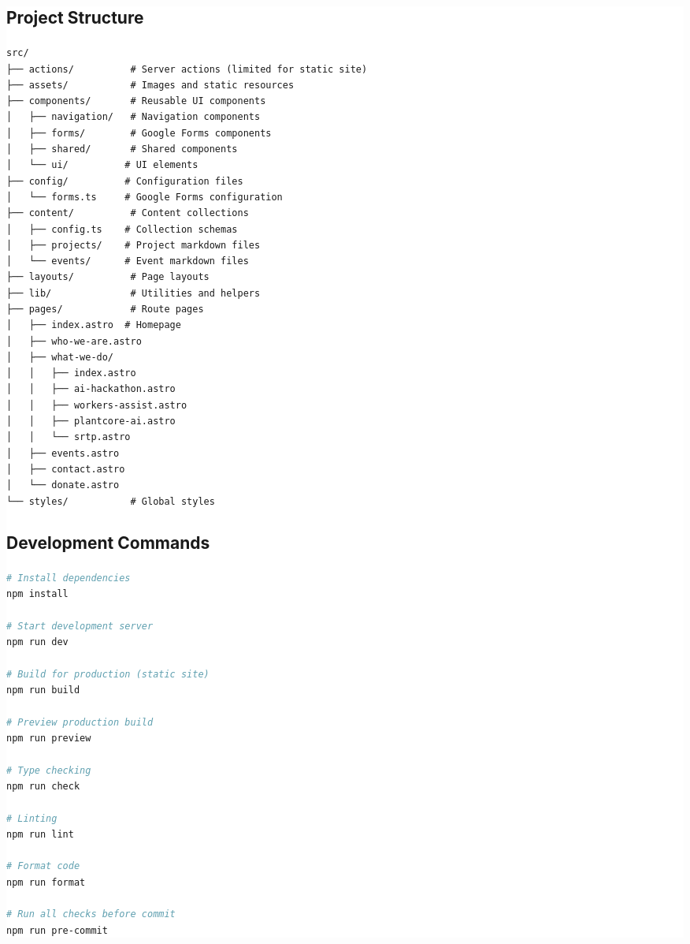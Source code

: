 ## Project Structure

```
src/
├── actions/          # Server actions (limited for static site)
├── assets/           # Images and static resources
├── components/       # Reusable UI components
│   ├── navigation/   # Navigation components
│   ├── forms/        # Google Forms components
│   ├── shared/       # Shared components
│   └── ui/          # UI elements
├── config/          # Configuration files
│   └── forms.ts     # Google Forms configuration
├── content/          # Content collections
│   ├── config.ts    # Collection schemas
│   ├── projects/    # Project markdown files
│   └── events/      # Event markdown files
├── layouts/          # Page layouts
├── lib/              # Utilities and helpers
├── pages/            # Route pages
│   ├── index.astro  # Homepage
│   ├── who-we-are.astro
│   ├── what-we-do/
│   │   ├── index.astro
│   │   ├── ai-hackathon.astro
│   │   ├── workers-assist.astro
│   │   ├── plantcore-ai.astro
│   │   └── srtp.astro
│   ├── events.astro
│   ├── contact.astro
│   └── donate.astro
└── styles/           # Global styles
```

## Development Commands

```bash
# Install dependencies
npm install

# Start development server
npm run dev

# Build for production (static site)
npm run build

# Preview production build
npm run preview

# Type checking
npm run check

# Linting
npm run lint

# Format code
npm run format

# Run all checks before commit
npm run pre-commit
```

